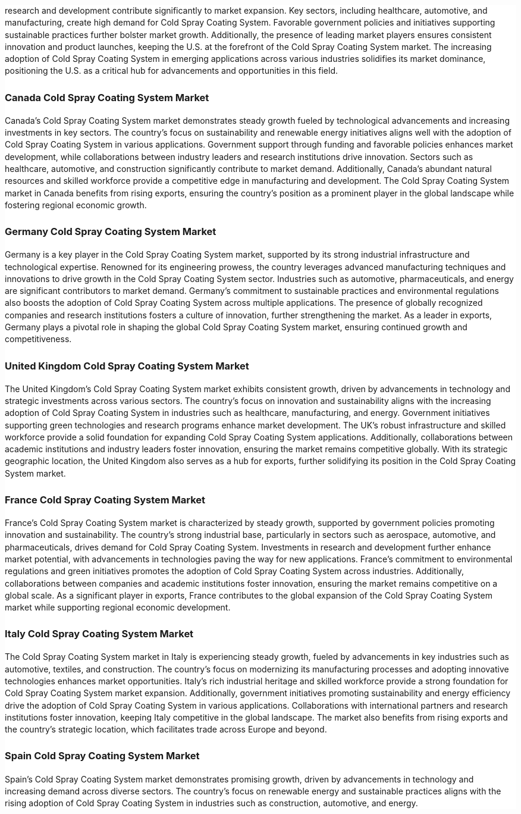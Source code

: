 research and development contribute significantly to market expansion. Key sectors, including healthcare, automotive, and manufacturing, create high demand for Cold Spray Coating System. Favorable government policies and initiatives supporting sustainable practices further bolster market growth. Additionally, the presence of leading market players ensures consistent innovation and product launches, keeping the U.S. at the forefront of the Cold Spray Coating System market. The increasing adoption of Cold Spray Coating System in emerging applications across various industries solidifies its market dominance, positioning the U.S. as a critical hub for advancements and opportunities in this field.</p><h3>Canada Cold Spray Coating System Market</h3><p>Canada&rsquo;s Cold Spray Coating System market demonstrates steady growth fueled by technological advancements and increasing investments in key sectors. The country&rsquo;s focus on sustainability and renewable energy initiatives aligns well with the adoption of Cold Spray Coating System in various applications. Government support through funding and favorable policies enhances market development, while collaborations between industry leaders and research institutions drive innovation. Sectors such as healthcare, automotive, and construction significantly contribute to market demand. Additionally, Canada&rsquo;s abundant natural resources and skilled workforce provide a competitive edge in manufacturing and development. The Cold Spray Coating System market in Canada benefits from rising exports, ensuring the country&rsquo;s position as a prominent player in the global landscape while fostering regional economic growth.</p><h3>Germany Cold Spray Coating System Market</h3><p>Germany is a key player in the Cold Spray Coating System market, supported by its strong industrial infrastructure and technological expertise. Renowned for its engineering prowess, the country leverages advanced manufacturing techniques and innovations to drive growth in the Cold Spray Coating System sector. Industries such as automotive, pharmaceuticals, and energy are significant contributors to market demand. Germany&rsquo;s commitment to sustainable practices and environmental regulations also boosts the adoption of Cold Spray Coating System across multiple applications. The presence of globally recognized companies and research institutions fosters a culture of innovation, further strengthening the market. As a leader in exports, Germany plays a pivotal role in shaping the global Cold Spray Coating System market, ensuring continued growth and competitiveness.</p><h3>United Kingdom Cold Spray Coating System Market</h3><p>The United Kingdom&rsquo;s Cold Spray Coating System market exhibits consistent growth, driven by advancements in technology and strategic investments across various sectors. The country&rsquo;s focus on innovation and sustainability aligns with the increasing adoption of Cold Spray Coating System in industries such as healthcare, manufacturing, and energy. Government initiatives supporting green technologies and research programs enhance market development. The UK&rsquo;s robust infrastructure and skilled workforce provide a solid foundation for expanding Cold Spray Coating System applications. Additionally, collaborations between academic institutions and industry leaders foster innovation, ensuring the market remains competitive globally. With its strategic geographic location, the United Kingdom also serves as a hub for exports, further solidifying its position in the Cold Spray Coating System market.</p><h3>France Cold Spray Coating System Market</h3><p>France&rsquo;s Cold Spray Coating System market is characterized by steady growth, supported by government policies promoting innovation and sustainability. The country&rsquo;s strong industrial base, particularly in sectors such as aerospace, automotive, and pharmaceuticals, drives demand for Cold Spray Coating System. Investments in research and development further enhance market potential, with advancements in technologies paving the way for new applications. France&rsquo;s commitment to environmental regulations and green initiatives promotes the adoption of Cold Spray Coating System across industries. Additionally, collaborations between companies and academic institutions foster innovation, ensuring the market remains competitive on a global scale. As a significant player in exports, France contributes to the global expansion of the Cold Spray Coating System market while supporting regional economic development.</p><h3>Italy Cold Spray Coating System Market</h3><p>The Cold Spray Coating System market in Italy is experiencing steady growth, fueled by advancements in key industries such as automotive, textiles, and construction. The country&rsquo;s focus on modernizing its manufacturing processes and adopting innovative technologies enhances market opportunities. Italy&rsquo;s rich industrial heritage and skilled workforce provide a strong foundation for Cold Spray Coating System market expansion. Additionally, government initiatives promoting sustainability and energy efficiency drive the adoption of Cold Spray Coating System in various applications. Collaborations with international partners and research institutions foster innovation, keeping Italy competitive in the global landscape. The market also benefits from rising exports and the country&rsquo;s strategic location, which facilitates trade across Europe and beyond.</p><h3>Spain Cold Spray Coating System Market</h3><p>Spain&rsquo;s Cold Spray Coating System market demonstrates promising growth, driven by advancements in technology and increasing demand across diverse sectors. The country&rsquo;s focus on renewable energy and sustainable practices aligns with the rising adoption of Cold Spray Coating System in industries such as construction, automotive, and energy.